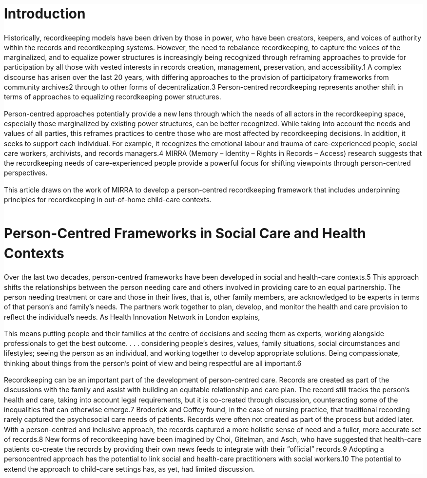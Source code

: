 # Introduction  

Historically, recordkeeping models have been driven by those in power, who have been creators, keepers, and voices of authority within the records and recordkeeping systems. However, the need to rebalance recordkeeping, to capture the voices of the marginalized, and to equalize power structures is increasingly being recognized through reframing approaches to provide for participation by all those with vested interests in records creation, management, preservation, and accessibility.1 A complex discourse has arisen over the last 20 years, with differing approaches to the provision of participatory frameworks from community archives2 through to other forms of decentralization.3 Person-centred recordkeeping represents another shift in terms of approaches to equalizing recordkeeping power structures.  

Person-centred approaches potentially provide a new lens through which the needs of all actors in the recordkeeping space, especially those marginalized by existing power structures, can be better recognized. While taking into account the needs and values of all parties, this reframes practices to centre those who are most affected by recordkeeping decisions. In addition, it seeks to support each individual. For example, it recognizes the emotional labour and trauma of care-experienced people, social care workers, archivists, and records managers.4 MIRRA (Memory – Identity – Rights in Records – Access) research suggests that the recordkeeping needs of care-experienced people provide a powerful focus for shifting viewpoints through person-centred perspectives.  

This article draws on the work of MIRRA to develop a person-centred recordkeeping framework that includes underpinning principles for recordkeeping in out-of-home child-care contexts.  

# Person-Centred Frameworks in Social Care and Health Contexts  

Over the last two decades, person-centred frameworks have been developed in social and health-care contexts.5 This approach shifts the relationships between the person needing care and others involved in providing care to an equal partnership. The person needing treatment or care and those in their lives, that is, other family members, are acknowledged to be experts in terms of that person’s and family’s needs. The partners work together to plan, develop, and monitor the health and care provision to reflect the individual’s needs. As Health Innovation Network in London explains,  

This means putting people and their families at the centre of decisions and seeing them as experts, working alongside professionals to get the best outcome. . . . considering people’s desires, values, family situations, social circumstances and lifestyles; seeing the person as an individual, and working together to develop appropriate solutions. Being compassionate, thinking about things from the person’s point of view and being respectful are all important.6  

Recordkeeping can be an important part of the development of person-centred care. Records are created as part of the discussions with the family and assist with building an equitable relationship and care plan. The record still tracks the person’s health and care, taking into account legal requirements, but it is co-created through discussion, counteracting some of the inequalities that can otherwise emerge.7 Broderick and Coffey found, in the case of nursing practice, that traditional recording rarely captured the psychosocial care needs of patients. Records were often not created as part of the process but added later. With a person-centred and inclusive approach, the records captured a more holistic sense of need and a fuller, more accurate set of records.8 New forms of recordkeeping have been imagined by Choi, Gitelman, and Asch, who have suggested that health-care patients co-create the records by providing their own news feeds to integrate with their “official” records.9 Adopting a personcentred approach has the potential to link social and health-care practitioners with social workers.10 The potential to extend the approach to child-care settings has, as yet, had limited discussion.  
